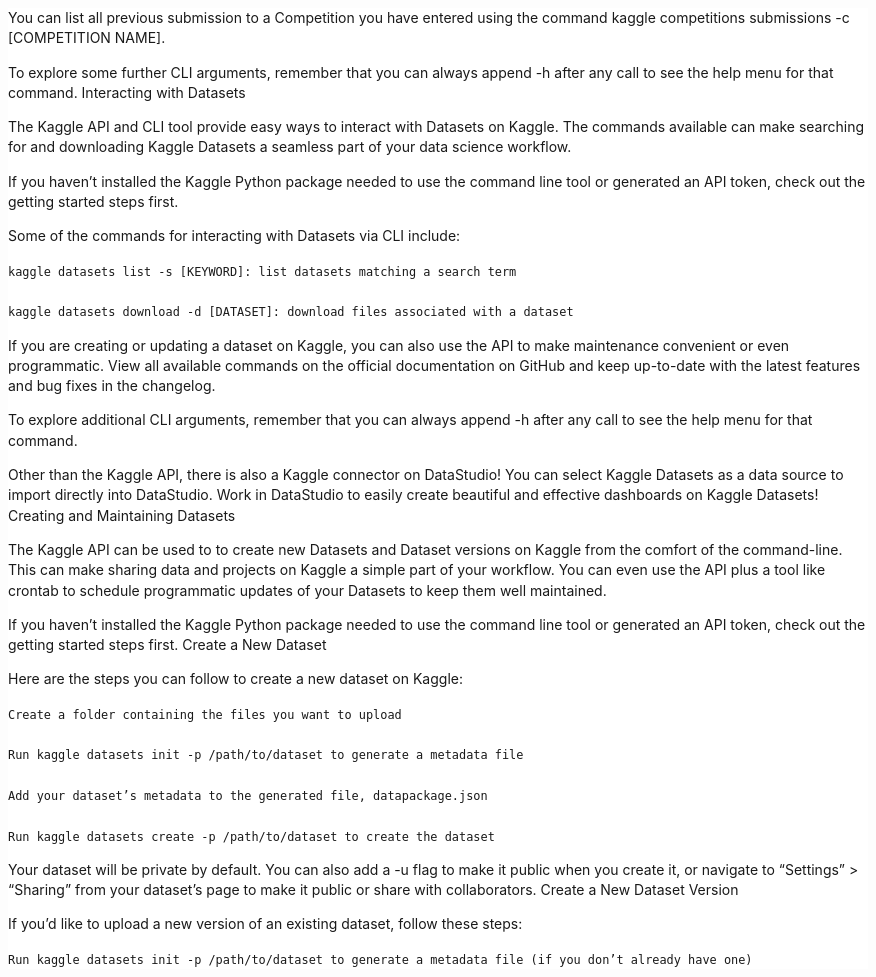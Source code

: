 You can list all previous submission to a Competition you have entered using the command kaggle competitions submissions -c [COMPETITION NAME].

To explore some further CLI arguments, remember that you can always append -h after any call to see the help menu for that command.
Interacting with Datasets

The Kaggle API and CLI tool provide easy ways to interact with Datasets on Kaggle. The commands available can make searching for and downloading Kaggle Datasets a seamless part of your data science workflow.

If you haven’t installed the Kaggle Python package needed to use the command line tool or generated an API token, check out the getting started steps first.

Some of the commands for interacting with Datasets via CLI include:

    kaggle datasets list -s [KEYWORD]: list datasets matching a search term

    kaggle datasets download -d [DATASET]: download files associated with a dataset

If you are creating or updating a dataset on Kaggle, you can also use the API to make maintenance convenient or even programmatic. View all available commands on the official documentation on GitHub and keep up-to-date with the latest features and bug fixes in the changelog.

To explore additional CLI arguments, remember that you can always append -h after any call to see the help menu for that command.

Other than the Kaggle API, there is also a Kaggle connector on DataStudio! You can select Kaggle Datasets as a data source to import directly into DataStudio. Work in DataStudio to easily create beautiful and effective dashboards on Kaggle Datasets!
Creating and Maintaining Datasets

The Kaggle API can be used to to create new Datasets and Dataset versions on Kaggle from the comfort of the command-line. This can make sharing data and projects on Kaggle a simple part of your workflow. You can even use the API plus a tool like crontab to schedule programmatic updates of your Datasets to keep them well maintained.

If you haven’t installed the Kaggle Python package needed to use the command line tool or generated an API token, check out the getting started steps first.
Create a New Dataset

Here are the steps you can follow to create a new dataset on Kaggle:

    Create a folder containing the files you want to upload

    Run kaggle datasets init -p /path/to/dataset to generate a metadata file

    Add your dataset’s metadata to the generated file, datapackage.json

    Run kaggle datasets create -p /path/to/dataset to create the dataset

Your dataset will be private by default. You can also add a -u flag to make it public when you create it, or navigate to “Settings” > “Sharing” from your dataset’s page to make it public or share with collaborators.
Create a New Dataset Version

If you’d like to upload a new version of an existing dataset, follow these steps:

    Run kaggle datasets init -p /path/to/dataset to generate a metadata file (if you don’t already have one)
